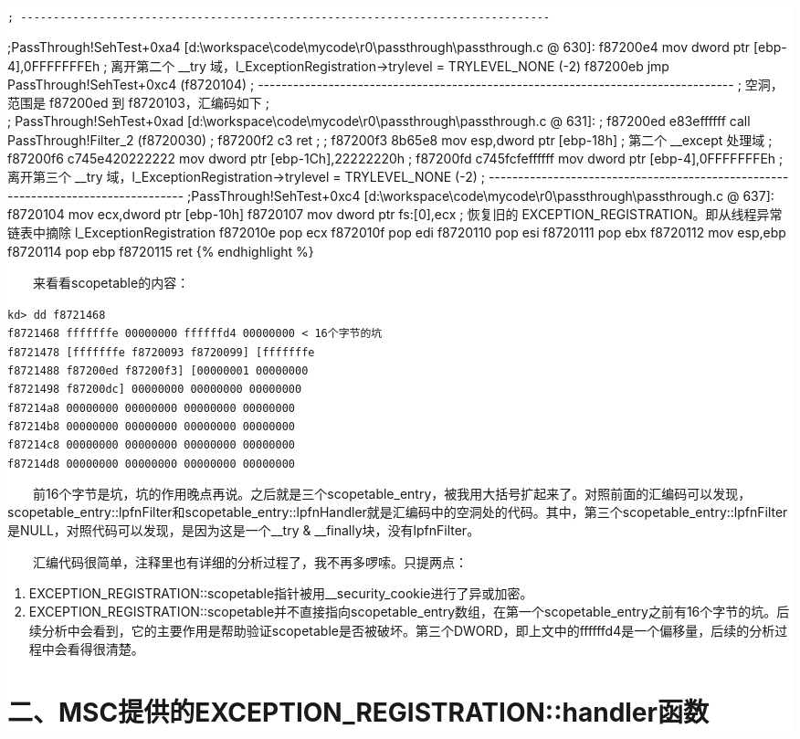     ; ---------------------------------------------------------------------------------
;PassThrough!SehTest+0xa4 [d:\workspace\code\mycode\r0\passthrough\passthrough.c @ 630]:
  f87200e4  mov     dword ptr [ebp-4],0FFFFFFFEh    ; 离开第二个 __try 域，l_ExceptionRegistration->trylevel = TRYLEVEL_NONE (-2)
  f87200eb  jmp     PassThrough!SehTest+0xc4 (f8720104)
    ; ---------------------------------------------------------------------------------
    ; 空洞，范围是 f87200ed 到 f8720103，汇编码如下
    ;  
    ; PassThrough!SehTest+0xad [d:\workspace\code\mycode\r0\passthrough\passthrough.c @ 631]:
    ; f87200ed e83effffff      call    PassThrough!Filter_2 (f8720030)
    ; f87200f2 c3              ret
    ;
    ; f87200f3 8b65e8          mov     esp,dword ptr [ebp-18h]          ; 第二个 __except 处理域
    ; f87200f6 c745e420222222  mov     dword ptr [ebp-1Ch],22222220h
    ; f87200fd c745fcfeffffff  mov     dword ptr [ebp-4],0FFFFFFFEh     ; 离开第三个 __try 域，l_ExceptionRegistration->trylevel = TRYLEVEL_NONE (-2)
    ; ---------------------------------------------------------------------------------
;PassThrough!SehTest+0xc4 [d:\workspace\code\mycode\r0\passthrough\passthrough.c @ 637]:
  f8720104  mov     ecx,dword ptr [ebp-10h]
  f8720107  mov     dword ptr fs:[0],ecx            ; 恢复旧的 EXCEPTION_REGISTRATION。即从线程异常链表中摘除 l_ExceptionRegistration
  f872010e  pop     ecx
  f872010f  pop     edi
  f8720110  pop     esi
  f8720111  pop     ebx
  f8720112  mov     esp,ebp
  f8720114  pop     ebp
  f8720115  ret
{% endhighlight %}  

　　来看看scopetable的内容：

    kd> dd f8721468
    f8721468 fffffffe 00000000 ffffffd4 00000000 < 16个字节的坑
    f8721478 [fffffffe f8720093 f8720099] [fffffffe
    f8721488 f87200ed f87200f3] [00000001 00000000
    f8721498 f87200dc] 00000000 00000000 00000000
    f87214a8 00000000 00000000 00000000 00000000
    f87214b8 00000000 00000000 00000000 00000000
    f87214c8 00000000 00000000 00000000 00000000
    f87214d8 00000000 00000000 00000000 00000000

　　前16个字节是坑，坑的作用晚点再说。之后就是三个scopetable\_entry，被我用大括号扩起来了。对照前面的汇编码可以发现，scopetable\_entry::lpfnFilter和scopetable\_entry::lpfnHandler就是汇编码中的空洞处的代码。其中，第三个scopetable\_entry::lpfnFilter是NULL，对照代码可以发现，是因为这是一个\_\_try & \_\_finally块，没有lpfnFilter。

　　汇编代码很简单，注释里也有详细的分析过程了，我不再多啰嗦。只提两点：

   1. EXCEPTION\_REGISTRATION::scopetable指针被用\_\_security\_cookie进行了异或加密。
   2. EXCEPTION\_REGISTRATION::scopetable并不直接指向scopetable\_entry数组，在第一个scopetable\_entry之前有16个字节的坑。后续分析中会看到，它的主要作用是帮助验证scopetable是否被破坏。第三个DWORD，即上文中的ffffffd4是一个偏移量，后续的分析过程中会看得很清楚。

# 二、MSC提供的EXCEPTION\_REGISTRATION::handler函数 #
